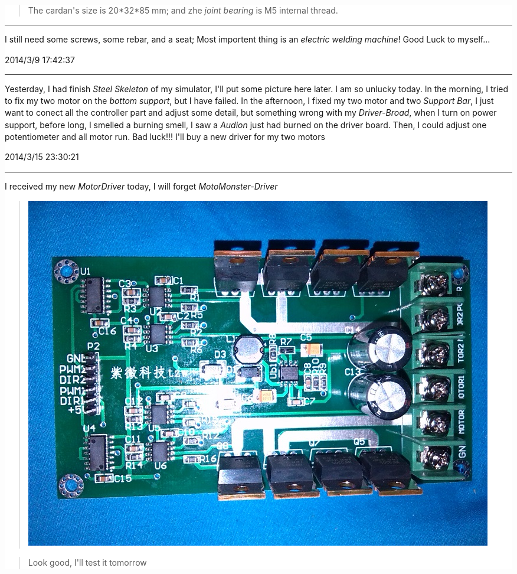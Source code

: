 > The cardan's size is 20\*32\*85 mm; and zhe *joint bearing* is M5 internal thread.

------------
I still need some screws, some rebar, and a seat; Most importent thing is an *electric welding machine*! Good Luck to myself...

2014/3/9 17:42:37 

-------------
Yesterday, I had finish *Steel Skeleton* of my simulator, I'll put some picture here later.
I am so unlucky today. In the morning, I tried to fix my two motor on the *bottom support*, but I have failed. In the afternoon, I fixed my two motor and two *Support Bar*, I just want to conect all the controller part and adjust some detail, but something wrong with my *Driver-Broad*, when I turn on power support,   before long, I smelled a burning smell, I saw a *Audion* just had burned on the driver board. Then, I could adjust one potentiometer and all motor run. Bad luck!!! I'll buy a new driver for my two motors

2014/3/15 23:30:21  

--------------
I received my new *MotorDriver* today, I will forget *MotoMonster-Driver*
> ![MotorDriver](/images/20140318182635.jpg)

> Look good, I'll test it tomorrow
